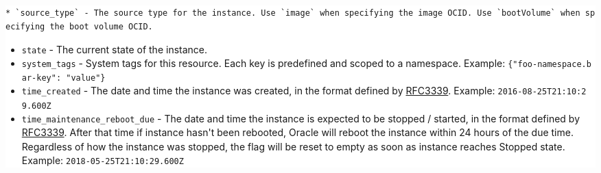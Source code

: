 	* `source_type` - The source type for the instance. Use `image` when specifying the image OCID. Use `bootVolume` when specifying the boot volume OCID. 
* `state` - The current state of the instance.
* `system_tags` - System tags for this resource. Each key is predefined and scoped to a namespace. Example: `{"foo-namespace.bar-key": "value"}` 
* `time_created` - The date and time the instance was created, in the format defined by [RFC3339](https://tools.ietf.org/html/rfc3339).  Example: `2016-08-25T21:10:29.600Z` 
* `time_maintenance_reboot_due` - The date and time the instance is expected to be stopped / started,  in the format defined by [RFC3339](https://tools.ietf.org/html/rfc3339). After that time if instance hasn't been rebooted, Oracle will reboot the instance within 24 hours of the due time. Regardless of how the instance was stopped, the flag will be reset to empty as soon as instance reaches Stopped state. Example: `2018-05-25T21:10:29.600Z` 

